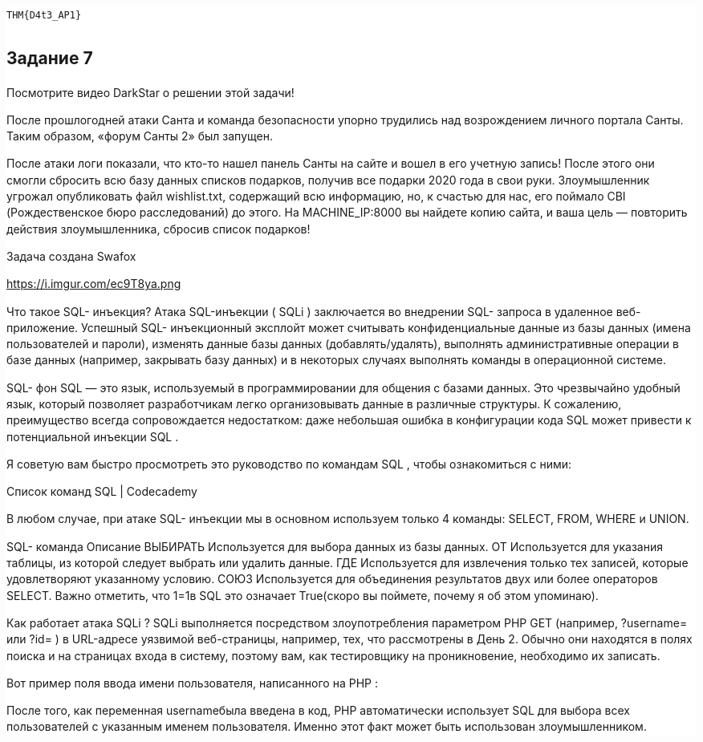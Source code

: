 ```commandline
THM{D4t3_AP1}
```

## Задание 7
Посмотрите видео DarkStar о решении этой задачи!

После прошлогодней атаки Санта и команда безопасности упорно трудились над возрождением личного портала Санты. Таким образом, «форум Санты 2» был запущен.

После атаки логи показали, что кто-то нашел панель Санты на сайте и вошел в его учетную запись! После этого они смогли сбросить всю базу данных списков подарков, получив все подарки 2020 года в свои руки. Злоумышленник угрожал опубликовать файл wishlist.txt, содержащий всю информацию, но, к счастью для нас, его поймало CBI (Рождественское бюро расследований) до этого. На  MACHINE_IP:8000 вы найдете копию сайта, и ваша цель — повторить действия злоумышленника, сбросив список подарков!

Задача создана Swafox

https://i.imgur.com/ec9T8ya.png

Что такое SQL- инъекция?
Атака SQL-инъекции ( SQLi ) заключается во внедрении SQL- запроса в удаленное веб-приложение. Успешный SQL- инъекционный эксплойт может считывать конфиденциальные данные из базы данных (имена пользователей и пароли), изменять данные базы данных (добавлять/удалять), выполнять административные операции в базе данных (например, закрывать базу данных) и в некоторых случаях выполнять команды в операционной системе.

SQL- фон
SQL — это язык, используемый в программировании для общения с базами данных. Это чрезвычайно удобный язык, который позволяет разработчикам легко организовывать данные в различные структуры. К сожалению, преимущество всегда сопровождается недостатком: даже небольшая ошибка в конфигурации кода SQL может привести к потенциальной инъекции SQL .

Я советую вам быстро просмотреть это руководство по командам SQL , чтобы ознакомиться с ними:

Список команд SQL | Codecademy

В любом случае, при атаке SQL- инъекции мы в основном используем только 4 команды: SELECT, FROM, WHERE и UNION.

SQL- команда	Описание
ВЫБИРАТЬ	Используется для выбора данных из базы данных.
ОТ	Используется для указания таблицы, из которой следует выбрать или удалить данные.
ГДЕ	Используется для извлечения только тех записей, которые удовлетворяют указанному условию.
СОЮЗ	Используется для объединения результатов двух или более операторов SELECT.
Важно отметить, что 1=1в SQL это означает True(скоро вы поймете, почему я об этом упоминаю).

Как работает атака SQLi ?
SQLi выполняется посредством злоупотребления параметром PHP GET (например, ?username= или ?id= ) в URL-адресе уязвимой веб-страницы, например, тех, что рассмотрены в День 2. Обычно они находятся в полях поиска и на страницах входа в систему, поэтому вам, как тестировщику на проникновение, необходимо их записать.

Вот пример поля ввода имени пользователя, написанного на PHP :

<?php $username = $_GET['username']; $result = mysql_query("SELECT * FROM users WHERE username='$username'"); ?>
После того, как переменная usernameбыла введена в код, PHP автоматически использует SQL для выбора всех пользователей с указанным именем пользователя. Именно этот факт может быть использован злоумышленником.
